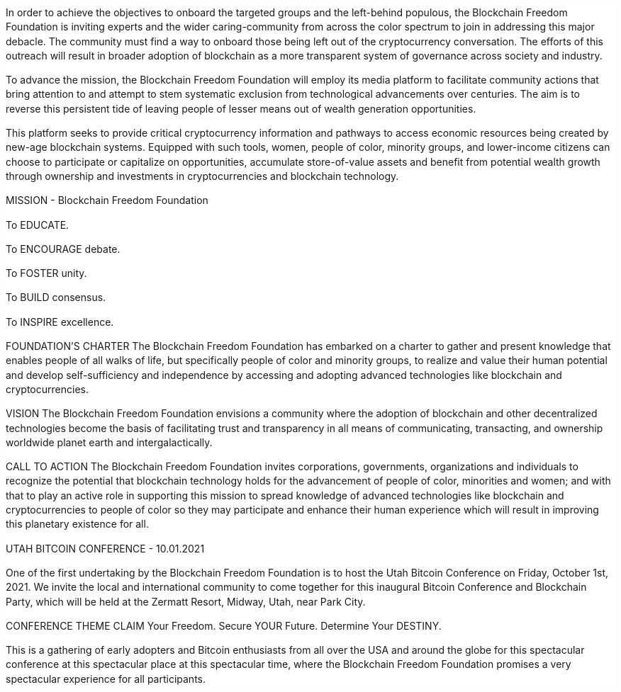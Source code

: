In order to achieve the objectives to onboard the targeted groups and the left-behind populous, the Blockchain Freedom Foundation is inviting experts and the wider caring-community from across the color spectrum to join in addressing this major debacle. The community must find a way to onboard those being left out of the cryptocurrency conversation. The efforts of this outreach will result in broader adoption of blockchain as a more transparent system of governance across society and industry.

To advance the mission, the Blockchain Freedom Foundation will employ its media platform to facilitate community actions that bring attention to and attempt to stem systematic exclusion from technological advancements over centuries. The aim is to reverse this persistent tide of leaving people of lesser means out of wealth generation opportunities. 

This platform seeks to provide critical cryptocurrency information and pathways to access economic resources being created by new-age blockchain systems. Equipped with such tools, women, people of color, minority groups, and lower-income citizens can choose to participate or capitalize on opportunities, accumulate store-of-value assets and benefit from potential wealth growth through ownership and investments in cryptocurrencies and blockchain technology.

MISSION - Blockchain Freedom Foundation

To EDUCATE.

To ENCOURAGE debate.

To FOSTER unity.

To BUILD consensus.

To INSPIRE excellence.

FOUNDATION’S CHARTER
The Blockchain Freedom Foundation has embarked on a charter to gather and present knowledge that enables people of all walks of life, but specifically people of color and minority groups, to realize and value their human potential and develop self-sufficiency and independence by accessing and adopting advanced technologies like blockchain and cryptocurrencies.

VISION
The Blockchain Freedom Foundation envisions a community where the adoption of blockchain and other decentralized technologies become the basis of facilitating trust and transparency in all means of communicating, transacting, and ownership worldwide planet earth and intergalactically.

CALL TO ACTION
The Blockchain Freedom Foundation invites corporations, governments, organizations and individuals to recognize the potential that blockchain technology holds for the advancement of people of color, minorities and women; and with that to play an active role in supporting this mission to spread knowledge of advanced technologies like blockchain and cryptocurrencies to people of color so they may participate and enhance their human experience which will result in improving this planetary existence for all.

UTAH BITCOIN CONFERENCE - 10.01.2021

One of the first undertaking by the Blockchain Freedom Foundation is to host the Utah Bitcoin Conference on Friday, October 1st, 2021. We invite the local and international community to come together for this inaugural Bitcoin Conference and Blockchain Party, which will be held at the Zermatt Resort, Midway, Utah, near Park City.

CONFERENCE THEME CLAIM Your Freedom. Secure YOUR Future. Determine Your DESTINY.

This is a gathering of early adopters and Bitcoin enthusiasts from all over the USA and around the globe for this spectacular conference at this spectacular place at this spectacular time, where the Blockchain Freedom Foundation promises a very spectacular experience for all participants.
